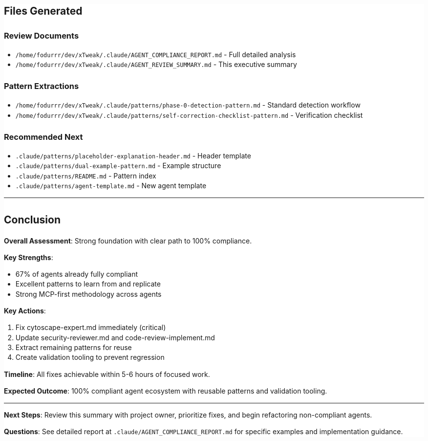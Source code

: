 
## Files Generated

### Review Documents
- `/home/fodurrr/dev/xTweak/.claude/AGENT_COMPLIANCE_REPORT.md` - Full detailed analysis
- `/home/fodurrr/dev/xTweak/.claude/AGENT_REVIEW_SUMMARY.md` - This executive summary

### Pattern Extractions
- `/home/fodurrr/dev/xTweak/.claude/patterns/phase-0-detection-pattern.md` - Standard detection workflow
- `/home/fodurrr/dev/xTweak/.claude/patterns/self-correction-checklist-pattern.md` - Verification checklist

### Recommended Next
- `.claude/patterns/placeholder-explanation-header.md` - Header template
- `.claude/patterns/dual-example-pattern.md` - Example structure
- `.claude/patterns/README.md` - Pattern index
- `.claude/patterns/agent-template.md` - New agent template

---

## Conclusion

**Overall Assessment**: Strong foundation with clear path to 100% compliance.

**Key Strengths**:
- 67% of agents already fully compliant
- Excellent patterns to learn from and replicate
- Strong MCP-first methodology across agents

**Key Actions**:
1. Fix cytoscape-expert.md immediately (critical)
2. Update security-reviewer.md and code-review-implement.md
3. Extract remaining patterns for reuse
4. Create validation tooling to prevent regression

**Timeline**: All fixes achievable within 5-6 hours of focused work.

**Expected Outcome**: 100% compliant agent ecosystem with reusable patterns and validation tooling.

---

**Next Steps**: Review this summary with project owner, prioritize fixes, and begin refactoring non-compliant agents.

**Questions**: See detailed report at `.claude/AGENT_COMPLIANCE_REPORT.md` for specific examples and implementation guidance.
